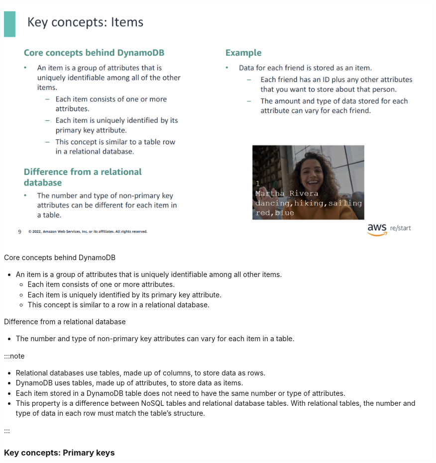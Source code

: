 ![Key concepts: Items](../../../assets/databases/aws_dynamo_db/key_concepts_items.png)

Core concepts behind DynamoDB

- An item is a group of attributes that is uniquely identifiable among all other items.
  - Each item consists of one or more attributes.
  - Each item is uniquely identified by its primary key attribute.
  - This concept is similar to a row in a relational database.

Difference from a relational database

- The number and type of non-primary key attributes can vary for each item in a table.

:::note

- Relational databases use tables, made up of columns, to store data as rows.
- DynamoDB uses tables, made up of attributes, to store data as items.
- Each item stored in a DynamoDB table does not need to have the same number or type of attributes.
- This property is a difference between NoSQL tables and relational database tables. With relational tables, the number and type of data in each row must match the table’s structure.

:::

### Key concepts: Primary keys
